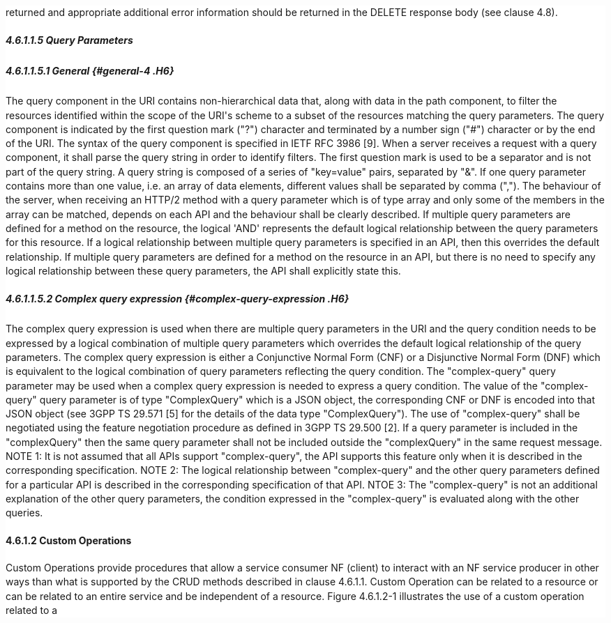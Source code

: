 returned and appropriate additional error information should be returned in
the DELETE response body (see clause 4.8).
##### 4.6.1.1.5 Query Parameters
##### 4.6.1.1.5.1 General {#general-4 .H6}
The query component in the URI contains non-hierarchical data that, along with
data in the path component, to filter the resources identified within the
scope of the URI\'s scheme to a subset of the resources matching the query
parameters. The query component is indicated by the first question mark
(\"?\") character and terminated by a number sign (\"#\") character or by the
end of the URI. The syntax of the query component is specified in IETF RFC
3986 [9].
When a server receives a request with a query component, it shall parse the
query string in order to identify filters. The first question mark is used to
be a separator and is not part of the query string. A query string is composed
of a series of \"key=value\" pairs, separated by \"&\". If one query parameter
contains more than one value, i.e. an array of data elements, different values
shall be separated by comma (\",\").
The behaviour of the server, when receiving an HTTP/2 method with a query
parameter which is of type array and only some of the members in the array can
be matched, depends on each API and the behaviour shall be clearly described.
If multiple query parameters are defined for a method on the resource, the
logical \'AND\' represents the default logical relationship between the query
parameters for this resource. If a logical relationship between multiple query
parameters is specified in an API, then this overrides the default
relationship. If multiple query parameters are defined for a method on the
resource in an API, but there is no need to specify any logical relationship
between these query parameters, the API shall explicitly state this.
##### 4.6.1.1.5.2 Complex query expression {#complex-query-expression .H6}
The complex query expression is used when there are multiple query parameters
in the URI and the query condition needs to be expressed by a logical
combination of multiple query parameters which overrides the default logical
relationship of the query parameters. The complex query expression is either a
Conjunctive Normal Form (CNF) or a Disjunctive Normal Form (DNF) which is
equivalent to the logical combination of query parameters reflecting the query
condition.
The \"complex-query\" query parameter may be used when a complex query
expression is needed to express a query condition. The value of the \"complex-
query\" query parameter is of type \"ComplexQuery\" which is a JSON object,
the corresponding CNF or DNF is encoded into that JSON object (see 3GPP TS
29.571 [5] for the details of the data type \"ComplexQuery\"). The use of
\"complex-query\" shall be negotiated using the feature negotiation procedure
as defined in 3GPP TS 29.500 [2].
If a query parameter is included in the \"complexQuery\" then the same query
parameter shall not be included outside the \"complexQuery\" in the same
request message.
NOTE 1: It is not assumed that all APIs support \"complex-query\", the API
supports this feature only when it is described in the corresponding
specification.
NOTE 2: The logical relationship between \"complex-query\" and the other query
parameters defined for a particular API is described in the corresponding
specification of that API.
NTOE 3: The \"complex-query\" is not an additional explanation of the other
query parameters, the condition expressed in the \"complex-query\" is
evaluated along with the other queries.
#### 4.6.1.2 Custom Operations
Custom Operations provide procedures that allow a service consumer NF (client)
to interact with an NF service producer in other ways than what is supported
by the CRUD methods described in clause 4.6.1.1.
Custom Operation can be related to a resource or can be related to an entire
service and be independent of a resource.
Figure 4.6.1.2-1 illustrates the use of a custom operation related to a